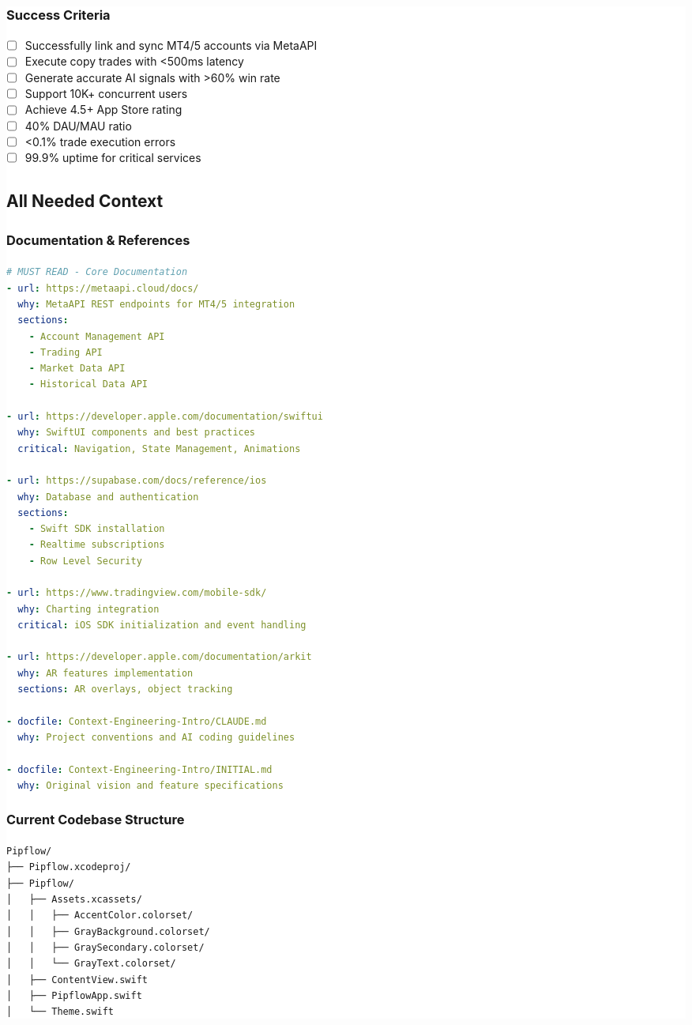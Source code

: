### Success Criteria
- [ ] Successfully link and sync MT4/5 accounts via MetaAPI
- [ ] Execute copy trades with <500ms latency
- [ ] Generate accurate AI signals with >60% win rate
- [ ] Support 10K+ concurrent users
- [ ] Achieve 4.5+ App Store rating
- [ ] 40% DAU/MAU ratio
- [ ] <0.1% trade execution errors
- [ ] 99.9% uptime for critical services

## All Needed Context

### Documentation & References
```yaml
# MUST READ - Core Documentation
- url: https://metaapi.cloud/docs/
  why: MetaAPI REST endpoints for MT4/5 integration
  sections: 
    - Account Management API
    - Trading API
    - Market Data API
    - Historical Data API
  
- url: https://developer.apple.com/documentation/swiftui
  why: SwiftUI components and best practices
  critical: Navigation, State Management, Animations
  
- url: https://supabase.com/docs/reference/ios
  why: Database and authentication
  sections:
    - Swift SDK installation
    - Realtime subscriptions
    - Row Level Security
    
- url: https://www.tradingview.com/mobile-sdk/
  why: Charting integration
  critical: iOS SDK initialization and event handling

- url: https://developer.apple.com/documentation/arkit
  why: AR features implementation
  sections: AR overlays, object tracking

- docfile: Context-Engineering-Intro/CLAUDE.md
  why: Project conventions and AI coding guidelines

- docfile: Context-Engineering-Intro/INITIAL.md
  why: Original vision and feature specifications
```

### Current Codebase Structure
```bash
Pipflow/
├── Pipflow.xcodeproj/
├── Pipflow/
│   ├── Assets.xcassets/
│   │   ├── AccentColor.colorset/
│   │   ├── GrayBackground.colorset/
│   │   ├── GraySecondary.colorset/
│   │   └── GrayText.colorset/
│   ├── ContentView.swift
│   ├── PipflowApp.swift
│   └── Theme.swift
```